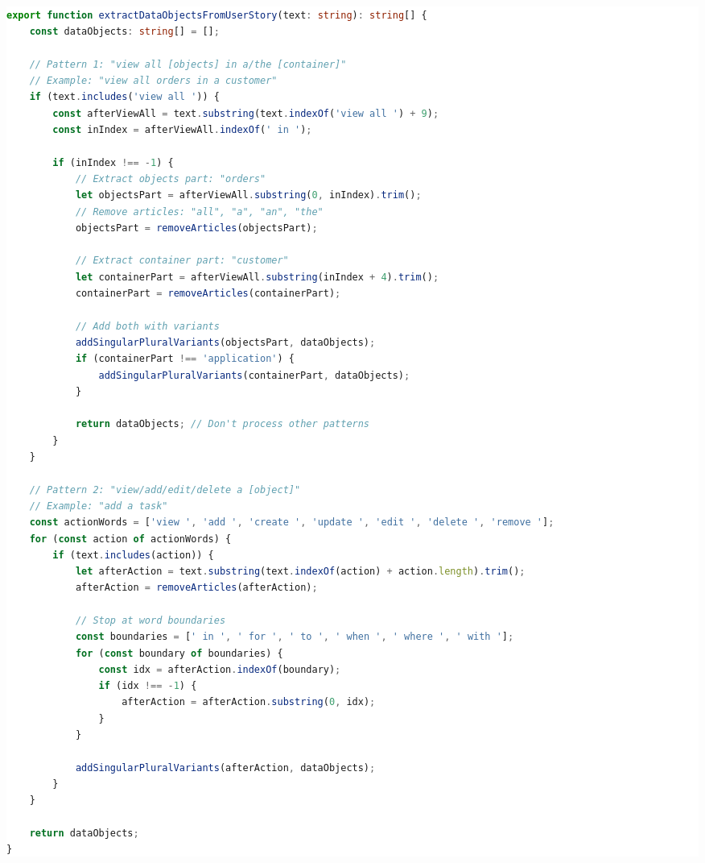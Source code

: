 ```typescript
export function extractDataObjectsFromUserStory(text: string): string[] {
    const dataObjects: string[] = [];
    
    // Pattern 1: "view all [objects] in a/the [container]"
    // Example: "view all orders in a customer"
    if (text.includes('view all ')) {
        const afterViewAll = text.substring(text.indexOf('view all ') + 9);
        const inIndex = afterViewAll.indexOf(' in ');
        
        if (inIndex !== -1) {
            // Extract objects part: "orders"
            let objectsPart = afterViewAll.substring(0, inIndex).trim();
            // Remove articles: "all", "a", "an", "the"
            objectsPart = removeArticles(objectsPart);
            
            // Extract container part: "customer"
            let containerPart = afterViewAll.substring(inIndex + 4).trim();
            containerPart = removeArticles(containerPart);
            
            // Add both with variants
            addSingularPluralVariants(objectsPart, dataObjects);
            if (containerPart !== 'application') {
                addSingularPluralVariants(containerPart, dataObjects);
            }
            
            return dataObjects; // Don't process other patterns
        }
    }
    
    // Pattern 2: "view/add/edit/delete a [object]"
    // Example: "add a task"
    const actionWords = ['view ', 'add ', 'create ', 'update ', 'edit ', 'delete ', 'remove '];
    for (const action of actionWords) {
        if (text.includes(action)) {
            let afterAction = text.substring(text.indexOf(action) + action.length).trim();
            afterAction = removeArticles(afterAction);
            
            // Stop at word boundaries
            const boundaries = [' in ', ' for ', ' to ', ' when ', ' where ', ' with '];
            for (const boundary of boundaries) {
                const idx = afterAction.indexOf(boundary);
                if (idx !== -1) {
                    afterAction = afterAction.substring(0, idx);
                }
            }
            
            addSingularPluralVariants(afterAction, dataObjects);
        }
    }
    
    return dataObjects;
}
```
